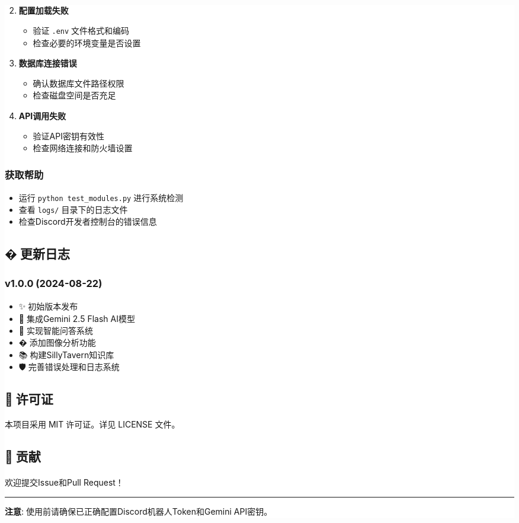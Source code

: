 2. **配置加载失败**
   - 验证 `.env` 文件格式和编码
   - 检查必要的环境变量是否设置

3. **数据库连接错误**
   - 确认数据库文件路径权限
   - 检查磁盘空间是否充足

4. **API调用失败**
   - 验证API密钥有效性
   - 检查网络连接和防火墙设置

### 获取帮助

- 运行 `python test_modules.py` 进行系统检测
- 查看 `logs/` 目录下的日志文件
- 检查Discord开发者控制台的错误信息

## � 更新日志

### v1.0.0 (2024-08-22)
- ✨ 初始版本发布
- 🤖 集成Gemini 2.5 Flash AI模型
- 💬 实现智能问答系统
- �️ 添加图像分析功能
- 📚 构建SillyTavern知识库
- 🛡️ 完善错误处理和日志系统

## 📄 许可证

本项目采用 MIT 许可证。详见 LICENSE 文件。

## 🤝 贡献

欢迎提交Issue和Pull Request！

---

**注意**: 使用前请确保已正确配置Discord机器人Token和Gemini API密钥。
